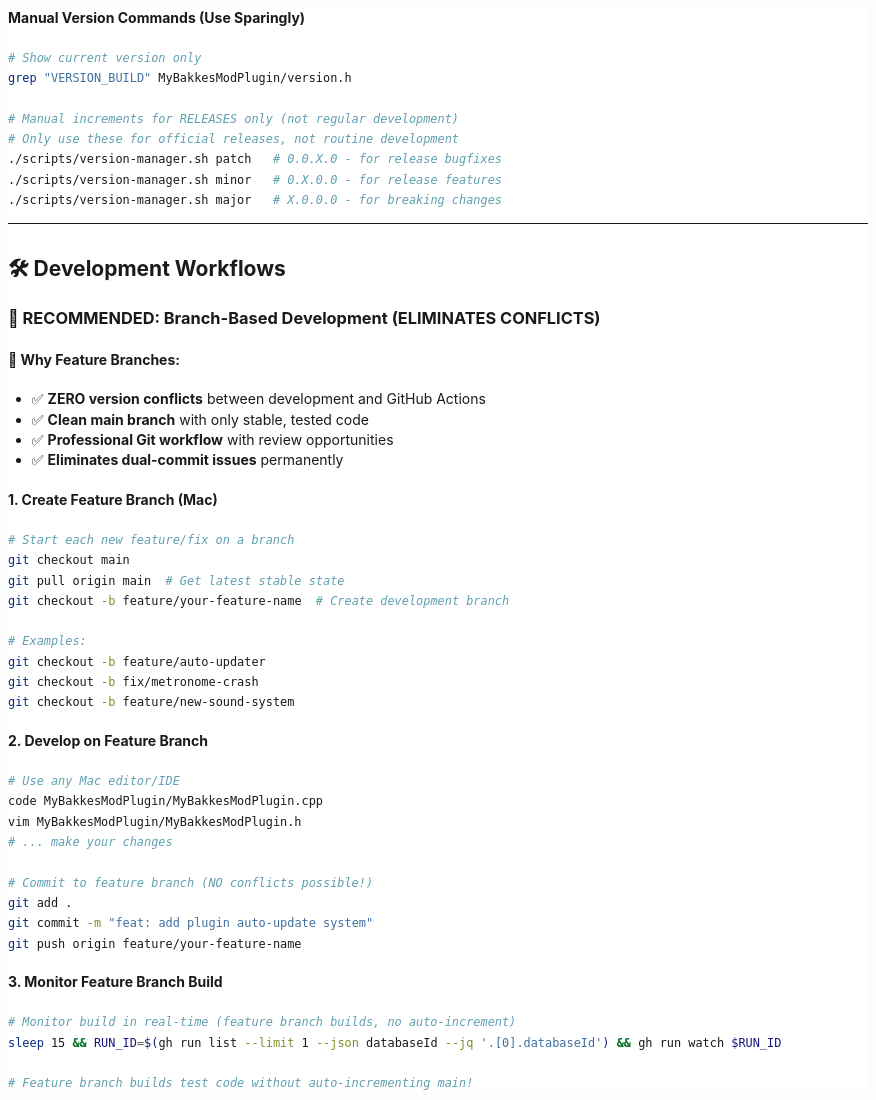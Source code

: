#### **Manual Version Commands (Use Sparingly)**
```bash
# Show current version only
grep "VERSION_BUILD" MyBakkesModPlugin/version.h

# Manual increments for RELEASES only (not regular development)
# Only use these for official releases, not routine development
./scripts/version-manager.sh patch   # 0.0.X.0 - for release bugfixes
./scripts/version-manager.sh minor   # 0.X.0.0 - for release features
./scripts/version-manager.sh major   # X.0.0.0 - for breaking changes
```

---

## 🛠️ **Development Workflows**

### **🚀 RECOMMENDED: Branch-Based Development (ELIMINATES CONFLICTS)**

#### **🎯 Why Feature Branches:**
- ✅ **ZERO version conflicts** between development and GitHub Actions
- ✅ **Clean main branch** with only stable, tested code  
- ✅ **Professional Git workflow** with review opportunities
- ✅ **Eliminates dual-commit issues** permanently

#### **1. Create Feature Branch (Mac)**
```bash
# Start each new feature/fix on a branch
git checkout main
git pull origin main  # Get latest stable state
git checkout -b feature/your-feature-name  # Create development branch

# Examples:
git checkout -b feature/auto-updater
git checkout -b fix/metronome-crash
git checkout -b feature/new-sound-system
```

#### **2. Develop on Feature Branch**
```bash
# Use any Mac editor/IDE
code MyBakkesModPlugin/MyBakkesModPlugin.cpp
vim MyBakkesModPlugin/MyBakkesModPlugin.h
# ... make your changes

# Commit to feature branch (NO conflicts possible!)
git add .
git commit -m "feat: add plugin auto-update system"
git push origin feature/your-feature-name
```

#### **3. Monitor Feature Branch Build**
```bash
# Monitor build in real-time (feature branch builds, no auto-increment)
sleep 15 && RUN_ID=$(gh run list --limit 1 --json databaseId --jq '.[0].databaseId') && gh run watch $RUN_ID

# Feature branch builds test code without auto-incrementing main!
```
